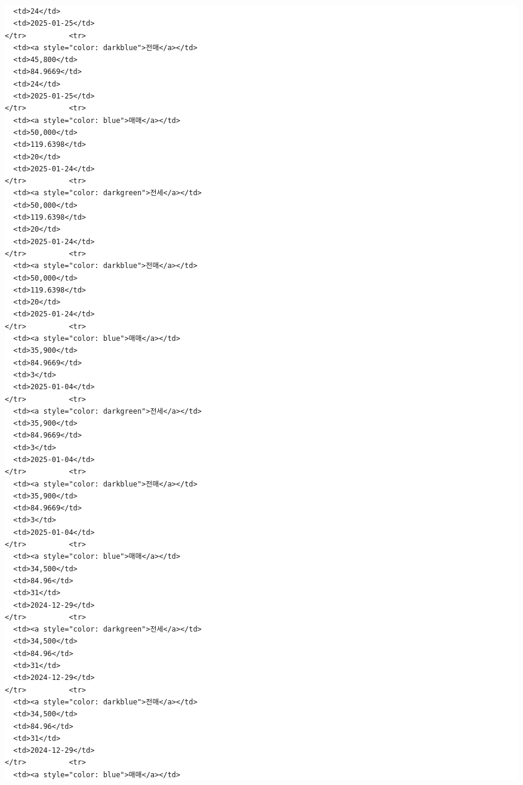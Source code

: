       <td>24</td>
      <td>2025-01-25</td>
    </tr>          <tr>
      <td><a style="color: darkblue">전매</a></td>
      <td>45,800</td>
      <td>84.9669</td>
      <td>24</td>
      <td>2025-01-25</td>
    </tr>          <tr>
      <td><a style="color: blue">매매</a></td>
      <td>50,000</td>
      <td>119.6398</td>
      <td>20</td>
      <td>2025-01-24</td>
    </tr>          <tr>
      <td><a style="color: darkgreen">전세</a></td>
      <td>50,000</td>
      <td>119.6398</td>
      <td>20</td>
      <td>2025-01-24</td>
    </tr>          <tr>
      <td><a style="color: darkblue">전매</a></td>
      <td>50,000</td>
      <td>119.6398</td>
      <td>20</td>
      <td>2025-01-24</td>
    </tr>          <tr>
      <td><a style="color: blue">매매</a></td>
      <td>35,900</td>
      <td>84.9669</td>
      <td>3</td>
      <td>2025-01-04</td>
    </tr>          <tr>
      <td><a style="color: darkgreen">전세</a></td>
      <td>35,900</td>
      <td>84.9669</td>
      <td>3</td>
      <td>2025-01-04</td>
    </tr>          <tr>
      <td><a style="color: darkblue">전매</a></td>
      <td>35,900</td>
      <td>84.9669</td>
      <td>3</td>
      <td>2025-01-04</td>
    </tr>          <tr>
      <td><a style="color: blue">매매</a></td>
      <td>34,500</td>
      <td>84.96</td>
      <td>31</td>
      <td>2024-12-29</td>
    </tr>          <tr>
      <td><a style="color: darkgreen">전세</a></td>
      <td>34,500</td>
      <td>84.96</td>
      <td>31</td>
      <td>2024-12-29</td>
    </tr>          <tr>
      <td><a style="color: darkblue">전매</a></td>
      <td>34,500</td>
      <td>84.96</td>
      <td>31</td>
      <td>2024-12-29</td>
    </tr>          <tr>
      <td><a style="color: blue">매매</a></td>